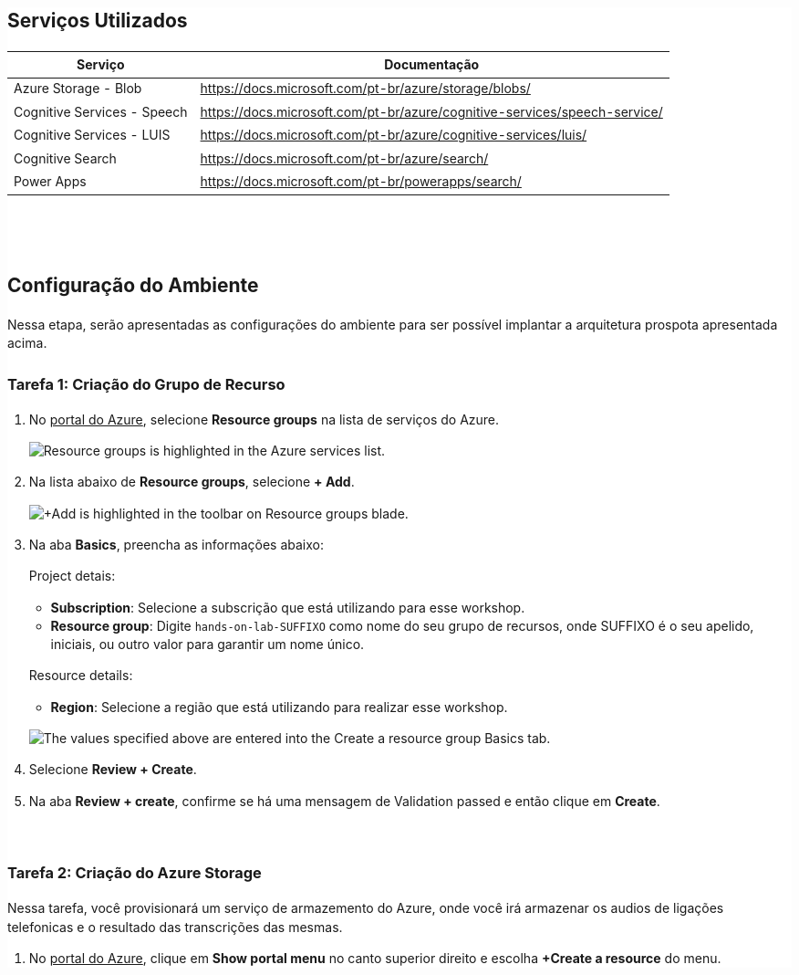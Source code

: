 ## Serviços Utilizados
| Serviço                     | Documentação                                                              |
|-----------------------------|---------------------------------------------------------------------------|
| Azure Storage - Blob        | https://docs.microsoft.com/pt-br/azure/storage/blobs/                     |
| Cognitive Services - Speech | https://docs.microsoft.com/pt-br/azure/cognitive-services/speech-service/ |
| Cognitive Services - LUIS   | https://docs.microsoft.com/pt-br/azure/cognitive-services/luis/           |
| Cognitive Search            | https://docs.microsoft.com/pt-br/azure/search/                            |
| Power Apps            | https://docs.microsoft.com/pt-br/powerapps/search/                            |
<br>
<br>

## Configuração do Ambiente

Nessa etapa, serão apresentadas as configurações do ambiente para ser possível implantar a arquitetura prospota apresentada acima.

### Tarefa 1: Criação do Grupo de Recurso

1. No [portal do Azure](https://portal.azure.com), selecione **Resource groups** na lista de serviços do Azure.

   ![Resource groups is highlighted in the Azure services list.](media/azure-services-resource-groups.png "Azure services")

2. Na lista abaixo de **Resource groups**, selecione **+ Add**.

   ![+Add is highlighted in the toolbar on Resource groups blade.](media/resource-groups-add.png "Resource groups")

3. Na aba **Basics**, preencha as informações abaixo:

   Project detais:
   - **Subscription**: Selecione a subscrição que está utilizando para esse workshop.
   - **Resource group**: Digite `hands-on-lab-SUFFIXO` como nome do seu grupo de recursos, onde SUFFIXO é o seu apelido, iniciais, ou outro valor para garantir um nome único.

   Resource details:
   - **Region**: Selecione a região que está utilizando para realizar esse workshop.

   ![The values specified above are entered into the Create a resource group Basics tab.](media/create-resource-group.png "Create resource group")

4. Selecione **Review + Create**.

5. Na aba **Review + create**, confirme se há uma mensagem de Validation passed e então clique em **Create**.

<br>

### Tarefa 2: Criação do Azure Storage
Nessa tarefa, você provisionará um serviço de armazemento do Azure, onde você irá armazenar os audios de ligações telefonicas e o resultado das transcrições das mesmas.
1. No [portal do Azure](https://portal.azure.com/), clique em **Show portal menu** no canto superior direito e escolha **+Create a resource** do menu.
